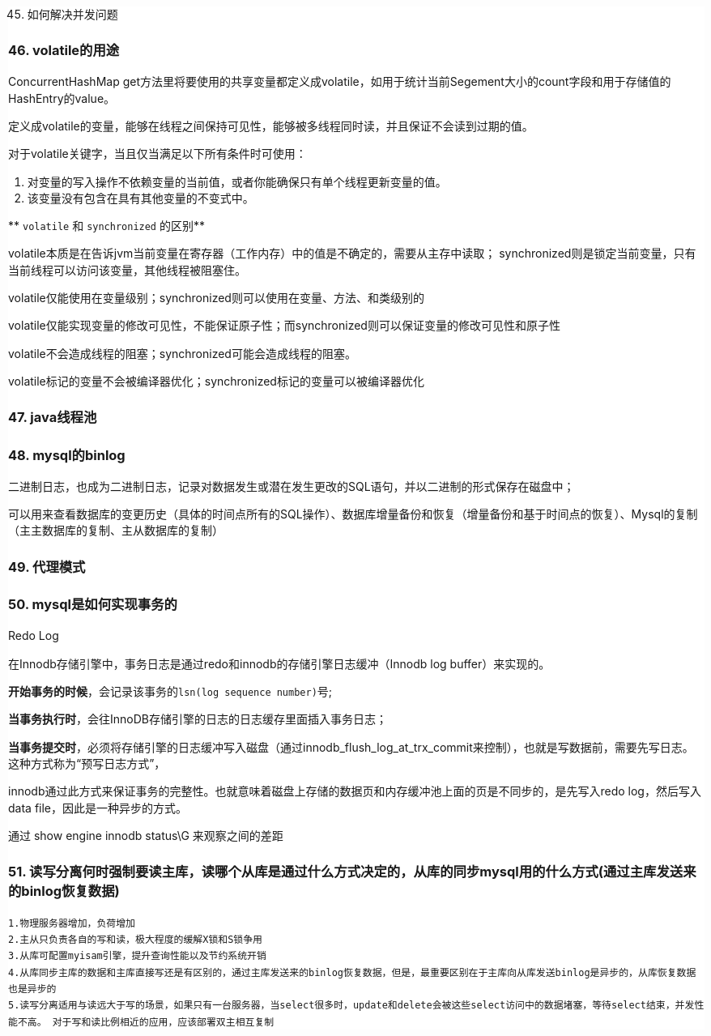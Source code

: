 45. 如何解决并发问题


### 46. volatile的用途

ConcurrentHashMap  get方法里将要使用的共享变量都定义成volatile，如用于统计当前Segement大小的count字段和用于存储值的HashEntry的value。

定义成volatile的变量，能够在线程之间保持可见性，能够被多线程同时读，并且保证不会读到过期的值。

对于volatile关键字，当且仅当满足以下所有条件时可使用：

1. 对变量的写入操作不依赖变量的当前值，或者你能确保只有单个线程更新变量的值。
2. 该变量没有包含在具有其他变量的不变式中。

** `volatile` 和 `synchronized` 的区别**

volatile本质是在告诉jvm当前变量在寄存器（工作内存）中的值是不确定的，需要从主存中读取； synchronized则是锁定当前变量，只有当前线程可以访问该变量，其他线程被阻塞住。

volatile仅能使用在变量级别；synchronized则可以使用在变量、方法、和类级别的

volatile仅能实现变量的修改可见性，不能保证原子性；而synchronized则可以保证变量的修改可见性和原子性

volatile不会造成线程的阻塞；synchronized可能会造成线程的阻塞。

volatile标记的变量不会被编译器优化；synchronized标记的变量可以被编译器优化



### 47. java线程池
### 48. mysql的binlog

二进制日志，也成为二进制日志，记录对数据发生或潜在发生更改的SQL语句，并以二进制的形式保存在磁盘中；

可以用来查看数据库的变更历史（具体的时间点所有的SQL操作）、数据库增量备份和恢复（增量备份和基于时间点的恢复）、Mysql的复制（主主数据库的复制、主从数据库的复制）

### 49. 代理模式

### 50. mysql是如何实现事务的
Redo Log

在Innodb存储引擎中，事务日志是通过redo和innodb的存储引擎日志缓冲（Innodb log buffer）来实现的。

**开始事务的时候**，会记录该事务的`lsn(log sequence number)`号;

**当事务执行时**，会往InnoDB存储引擎的日志的日志缓存里面插入事务日志；

**当事务提交时**，必须将存储引擎的日志缓冲写入磁盘（通过innodb_flush_log_at_trx_commit来控制），也就是写数据前，需要先写日志。这种方式称为“预写日志方式”，

 innodb通过此方式来保证事务的完整性。也就意味着磁盘上存储的数据页和内存缓冲池上面的页是不同步的，是先写入redo log，然后写入data file，因此是一种异步的方式。

通过 show engine innodb status\G 来观察之间的差距

### 51. 读写分离何时强制要读主库，读哪个从库是通过什么方式决定的，从库的同步mysql用的什么方式(通过主库发送来的binlog恢复数据)

	1.物理服务器增加，负荷增加
	2.主从只负责各自的写和读，极大程度的缓解X锁和S锁争用
	3.从库可配置myisam引擎，提升查询性能以及节约系统开销
	4.从库同步主库的数据和主库直接写还是有区别的，通过主库发送来的binlog恢复数据，但是，最重要区别在于主库向从库发送binlog是异步的，从库恢复数据也是异步的
	5.读写分离适用与读远大于写的场景，如果只有一台服务器，当select很多时，update和delete会被这些select访问中的数据堵塞，等待select结束，并发性能不高。 对于写和读比例相近的应用，应该部署双主相互复制
	